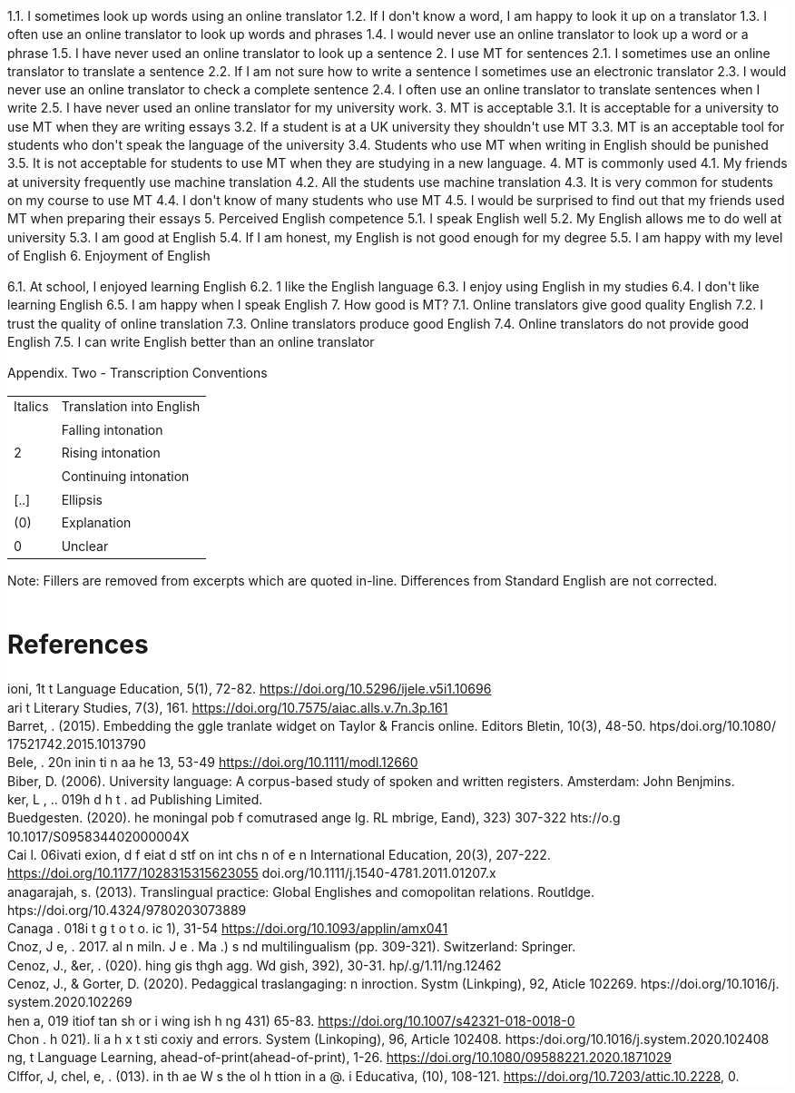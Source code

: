 1.1. I sometimes look up words using an online translator 1.2. If I don't know a word, I am happy to look it up on a translator 1.3. I often use an online translator to look up words and phrases 1.4. I would never use an online translator to look up a word or a phrase 1.5. I have never used an online translator to look up a sentence 2. I use MT for sentences 2.1. I sometimes use an online translator to translate a sentence 2.2. If I am not sure how to write a sentence I sometimes use an electronic translator 2.3. I would never use an online translator to check a complete sentence 2.4. I often use an online translator to translate sentences when I write 2.5. I have never used an online translator for my university work. 3. MT is acceptable 3.1. It is acceptable for a university to use MT when they are writing essays 3.2. If a student is at a UK university they shouldn't use MT 3.3. MT is an acceptable tool for students who don't speak the language of the university 3.4. Students who use MT when writing in English should be punished 3.5. It is not acceptable for students to use MT when they are studying in a new language. 4. MT is commonly used 4.1. My friends at university frequently use machine translation 4.2. All the students use machine translation 4.3. It is very common for students on my course to use MT 4.4. I don't know of many students who use MT 4.5. I would be surprised to find out that my friends used MT when preparing their essays 5. Perceived English competence 5.1. I speak English well 5.2. My English allows me to do well at university 5.3. I am good at English 5.4. If I am honest, my English is not good enough for my degree 5.5. I am happy with my level of English 6. Enjoyment of English

6.1. At school, I enjoyed learning English 6.2. 1 like the English language 6.3. I enjoy using English in my studies 6.4. I don't like learning English 6.5. I am happy when I speak English 7. How good is MT? 7.1. Online translators give good quality English 7.2. I trust the quality of online translation 7.3. Online translators produce good English 7.4. Online translators do not provide good English 7.5. I can write English better than an online translator

Appendix. Two - Transcription Conventions

<html><body><table><tr><td>Italics</td><td>Translation into English</td></tr><tr><td></td><td>Falling intonation</td></tr><tr><td>2</td><td>Rising intonation</td></tr><tr><td></td><td>Continuing intonation</td></tr><tr><td>[..]</td><td>Ellipsis</td></tr><tr><td>(0)</td><td>Explanation</td></tr><tr><td>0</td><td>Unclear</td></tr></table></body></html>

Note: Fillers are removed from excerpts which are quoted in-line. Differences from Standard English are not corrected.

# References

ioni, 1t t Language Education, 5(1), 72-82. https://doi.org/10.5296/ijele.v5i1.10696   
ari    t Literary Studies, 7(3), 161. https://doi.org/10.7575/aiac.alls.v.7n.3p.161   
Barret, . (2015). Embedding the ggle tranlate widget on Taylor & Francis online. Editors Bletin, 10(3), 48-50. htps/doi.org/10.1080/ 17521742.2015.1013790   
Bele,   . 20n inin ti n  aa he  13, 53-49 https://doi.org/10.1111/modl.12660   
Biber, D. (2006). University language: A corpus-based study of spoken and written registers. Amsterdam: John Benjmins.   
ker, L , .. 019h d h  t  . ad Publishing Limited.   
Buedgesten. (2020). he moningal pob f comutrased ange lg. RL mbrige, Eand), 323) 307-322 hts://o.g 10.1017/S095834402000004X   
Cai  l. 06ivati exion, d f eiat d stf on  int chs n  of e n International Education, 20(3), 207-222. https://doi.org/10.1177/1028315315623055 doi.org/10.1111/j.1540-4781.2011.01207.x   
anagarajah, s. (2013). Translingual practice: Global Englishes and comopolitan relations. Routldge. htps://doi.org/10.4324/9780203073889   
Canaga . 018i t   g t  o t o.  ic 1), 31-54 https://doi.org/10.1093/applin/amx041   
Cnoz, J e, . 2017.  al  n miln.  J e . Ma .)  s nd multilingualism (pp. 309-321). Switzerland: Springer.   
Cenoz, J., &er, . (020). hing gis thgh  agg. Wd gish, 392), 30-31. hp/.g/1.11/ng.12462   
Cenoz, J., & Gorter, D. (2020). Pedaggical traslangaging: n inroction. Systm (Linkping), 92, Aticle 102269. htps://doi.org/10.1016/j. system.2020.102269   
hen a,   019 itiof tan   sh or i  wing ish h ng 431) 65-83. https://doi.org/10.1007/s42321-018-0018-0   
Chon . h 021). li  a h x  t sti coxiy and errors. System (Linkoping), 96, Article 102408. https:/doi.org/10.1016/j.system.2020.102408   
ng,     t Language Learning, ahead-of-print(ahead-of-print), 1-26. https://doi.org/10.1080/09588221.2020.1871029   
Clffor, J, chel, e, . (013). in th ae W s the ol  h ttion in a  @.  i Educativa, (10), 108-121. https://doi.org/10.7203/attic.10.2228, 0.   
